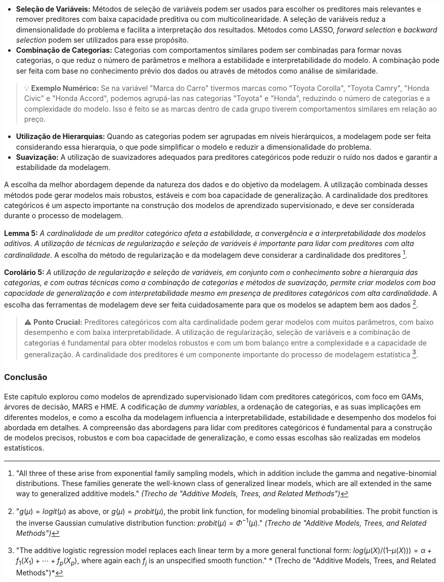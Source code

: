 *  **Seleção de Variáveis:** Métodos de seleção de variáveis podem ser usados para escolher os preditores mais relevantes e remover preditores com baixa capacidade preditiva ou com multicolinearidade. A seleção de variáveis reduz a dimensionalidade do problema e facilita a interpretação dos resultados. Métodos como LASSO, *forward selection* e *backward selection* podem ser utilizados para esse propósito.
*   **Combinação de Categorias:** Categorias com comportamentos similares podem ser combinadas para formar novas categorias, o que reduz o número de parâmetros e melhora a estabilidade e interpretabilidade do modelo. A combinação pode ser feita com base no conhecimento prévio dos dados ou através de métodos como análise de similaridade.

> 💡 **Exemplo Numérico:**
> Se na variável "Marca do Carro" tivermos marcas como "Toyota Corolla", "Toyota Camry", "Honda Civic" e "Honda Accord", podemos agrupá-las nas categorias "Toyota" e "Honda", reduzindo o número de categorias e a complexidade do modelo. Isso é feito se as marcas dentro de cada grupo tiverem comportamentos similares em relação ao preço.

*   **Utilização de Hierarquias:** Quando as categorias podem ser agrupadas em níveis hierárquicos, a modelagem pode ser feita considerando essa hierarquia, o que pode simplificar o modelo e reduzir a dimensionalidade do problema.
*   **Suavização:** A utilização de suavizadores adequados para preditores categóricos pode reduzir o ruído nos dados e garantir a estabilidade da modelagem.

A escolha da melhor abordagem depende da natureza dos dados e do objetivo da modelagem.  A utilização combinada desses métodos pode gerar modelos mais robustos, estáveis e com boa capacidade de generalização. A cardinalidade dos preditores categóricos é um aspecto importante na construção dos modelos de aprendizado supervisionado, e deve ser considerada durante o processo de modelagem.

**Lemma 5:** *A cardinalidade de um preditor categórico afeta a estabilidade, a convergência e a interpretabilidade dos modelos aditivos.  A utilização de técnicas de regularização e seleção de variáveis é importante para lidar com preditores com alta cardinalidade*. A escolha do método de regularização e da modelagem deve considerar a cardinalidade dos preditores [^4.5].

**Corolário 5:** *A utilização de regularização e seleção de variáveis, em conjunto com o conhecimento sobre a hierarquia das categorias, e com outras técnicas como a combinação de categorias e métodos de suavização, permite criar modelos com boa capacidade de generalização e com interpretabilidade mesmo em presença de preditores categóricos com alta cardinalidade*. A escolha das ferramentas de modelagem deve ser feita cuidadosamente para que os modelos se adaptem bem aos dados [^4.4.5].

> ⚠️ **Ponto Crucial:**  Preditores categóricos com alta cardinalidade podem gerar modelos com muitos parâmetros, com baixo desempenho e com baixa interpretabilidade.  A utilização de regularização, seleção de variáveis e a combinação de categorias é fundamental para obter modelos robustos e com um bom balanço entre a complexidade e a capacidade de generalização. A cardinalidade dos preditores é um componente importante do processo de modelagem estatística [^4.4.1].

### Conclusão

Este capítulo explorou como modelos de aprendizado supervisionado lidam com preditores categóricos, com foco em GAMs, árvores de decisão, MARS e HME.  A codificação de *dummy variables*, a ordenação de categorias, e as suas implicações em diferentes modelos, e como a escolha da modelagem influencia a interpretabilidade, estabilidade e desempenho dos modelos foi abordada em detalhes. A compreensão das abordagens para lidar com preditores categóricos é fundamental para a construção de modelos precisos, robustos e com boa capacidade de generalização, e como essas escolhas são realizadas em modelos estatísticos.


[^4.1]: "In this chapter we begin our discussion of some specific methods for super-vised learning. These techniques each assume a (different) structured form for the unknown regression function, and by doing so they finesse the curse of dimensionality. Of course, they pay the possible price of misspecifying the model, and so in each case there is a tradeoff that has to be made." *(Trecho de "Additive Models, Trees, and Related Methods")*
[^4.2]: "Regression models play an important role in many data analyses, providing prediction and classification rules, and data analytic tools for understand-ing the importance of different inputs." *(Trecho de "Additive Models, Trees, and Related Methods")*
[^4.3]: "In this section we describe a modular algorithm for fitting additive models and their generalizations. The building block is the scatterplot smoother for fitting nonlinear effects in a flexible way. For concreteness we use as our scatterplot smoother the cubic smoothing spline described in Chapter 5." *(Trecho de "Additive Models, Trees, and Related Methods")*
[^4.3.1]:  "The additive model has the form $Y = \alpha + \sum_{j=1}^p f_j(X_j) + \varepsilon$, where the error term $\varepsilon$ has mean zero." * (Trecho de "Additive Models, Trees, and Related Methods")*
[^4.3.2]:   "Given observations $x_i, y_i$, a criterion like the penalized sum of squares (5.9) of Section 5.4 can be specified for this problem, $PRSS(\alpha, f_1, f_2,\ldots, f_p) = \sum_{i=1}^N (y_i - \alpha - \sum_{j=1}^p f_j(x_{ij}))^2 + \sum_{j=1}^p \lambda_j \int(f_j''(t_j))^2 dt_j$" * (Trecho de "Additive Models, Trees, and Related Methods")*
[^4.3.3]: "where the $\lambda_j > 0$ are tuning parameters. It can be shown that the minimizer of (9.7) is an additive cubic spline model; each of the functions $f_j$ is a cubic spline in the component $X_j$, with knots at each of the unique values of $x_{ij}, i = 1,\ldots, N$." *(Trecho de "Additive Models, Trees, and Related Methods")*
[^4.4]: "For two-class classification, recall the logistic regression model for binary data discussed in Section 4.4. We relate the mean of the binary response $\mu(X) = Pr(Y = 1|X)$ to the predictors via a linear regression model and the logit link function:  $log(\mu(X)/(1 – \mu(X)) = \alpha + \beta_1 X_1 + \ldots + \beta_pX_p$." * (Trecho de "Additive Models, Trees, and Related Methods")*
[^4.4.1]: "The additive logistic regression model replaces each linear term by a more general functional form: $log(\mu(X)/(1 – \mu(X))) = \alpha + f_1(X_1) + \cdots + f_p(X_p)$, where again each $f_j$ is an unspecified smooth function." * (Trecho de "Additive Models, Trees, and Related Methods")*
[^4.4.2]: "While the non-parametric form for the functions $f_j$ makes the model more flexible, the additivity is retained and allows us to interpret the model in much the same way as before. The additive logistic regression model is an example of a generalized additive model." *(Trecho de "Additive Models, Trees, and Related Methods")*
[^4.4.3]: "In general, the conditional mean $\mu(X)$ of a response Y is related to an additive function of the predictors via a link function g:  $g[\mu(X)] = \alpha + f_1(X_1) + \cdots + f_p(X_p)$." *(Trecho de "Additive Models, Trees, and Related Methods")*
[^4.4.4]:  "Examples of classical link functions are the following: $g(\mu) = \mu$ is the identity link, used for linear and additive models for Gaussian response data." *(Trecho de "Additive Models, Trees, and Related Methods")*
[^4.4.5]: "$g(\mu) = logit(\mu)$ as above, or $g(\mu) = probit(\mu)$, the probit link function, for modeling binomial probabilities. The probit function is the inverse Gaussian cumulative distribution function: $probit(\mu) = \Phi^{-1}(\mu)$." *(Trecho de "Additive Models, Trees, and Related Methods")*
[^4.5]: "All three of these arise from exponential family sampling models, which in addition include the gamma and negative-binomial distributions. These families generate the well-known class of generalized linear models, which are all extended in the same way to generalized additive models." *(Trecho de "Additive Models, Trees, and Related Methods")*
[^4.5.1]: "The functions $f_j$ are estimated in a flexible manner, using an algorithm whose basic building block is a scatterplot smoother. The estimated func-tion $f_j$ can then reveal possible nonlinearities in the effect of $X_j$. Not all of the functions $f_j$ need to be nonlinear." *(Trecho de "Additive Models, Trees, and Related Methods")*
[^4.5.2]: "We can easily mix in linear and other parametric forms with the nonlinear terms, a necessity when some of the inputs are qualitative variables (factors)." *(Trecho de "Additive Models, Trees, and Related Methods")*